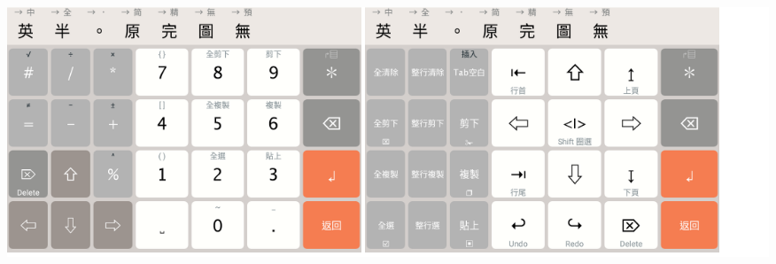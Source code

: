 <img src="https://github.com/oniondelta/Onion_Trime_Files/blob/main/img/onion_mobile_02.png" alt="介紹2" width="400" />

<img src="https://github.com/oniondelta/Onion_Trime_Files/blob/main/img/onion_mobile_03.png" alt="介紹3" width="400" />

